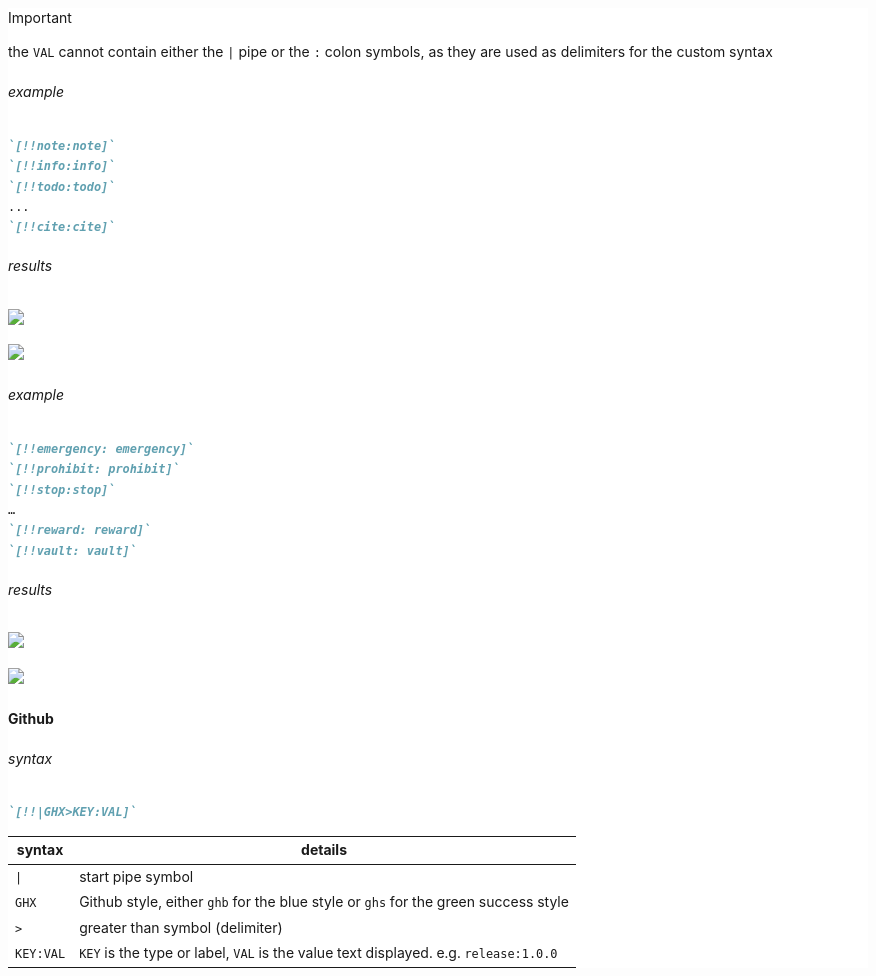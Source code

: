 > [!IMPORTANT]
> the `VAL` cannot contain either the `|` pipe or the `:` colon symbols, as they are used as delimiters for the custom syntax

###### example

```markdown
`[!!note:note]`
`[!!info:info]`
`[!!todo:todo]`
...
`[!!cite:cite]`
```

###### results

![](https://raw.githubusercontent.com/gapmiss/badges/HEAD/assets/Badges-demo-Obsidian-v1.3.7-20230709144540.png)

![](https://raw.githubusercontent.com/gapmiss/badges/HEAD/assets/Badges-demo-Obsidian-v1.3.7-20230709144545.png)

###### example

```markdown
`[!!emergency: emergency]`
`[!!prohibit: prohibit]`
`[!!stop:stop]`
…
`[!!reward: reward]`
`[!!vault: vault]`
```

###### results

![](https://raw.githubusercontent.com/gapmiss/badges/HEAD/assets/Badges-demo-Obsidian-v1.3.7-20230709170950.png)

![](https://raw.githubusercontent.com/gapmiss/badges/HEAD/assets/Badges-demo-Obsidian-v1.3.7-20230709170943.png)


#### Github

###### syntax

```markdown
`[!!|GHX>KEY:VAL]`
```

| syntax          | details                                                                             |
| --------------- | ----------------------------------------------------------------------------------- |
| <code>\|</code> | start pipe symbol                                                                   |
| `GHX`           | Github style, either `ghb` for the blue style or `ghs` for the green success style  |
| `>`             | greater than symbol (delimiter)                                                     |
| `KEY:VAL`       | `KEY` is the type or label, `VAL` is the value text displayed. e.g. `release:1.0.0` |
